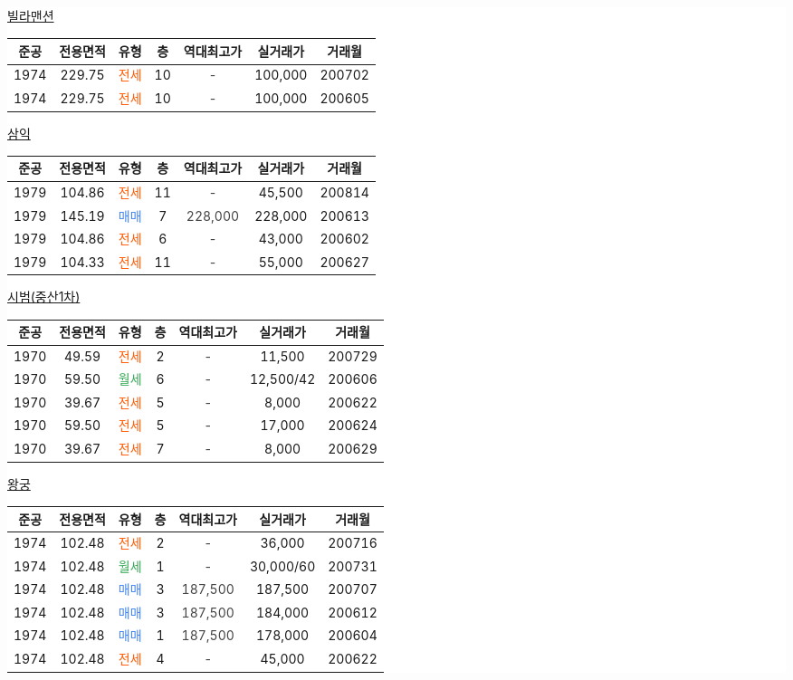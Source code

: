 [빌라맨션](https://search.naver.com/search.naver?query=%EC%84%9C%EC%9A%B8%ED%8A%B9%EB%B3%84%EC%8B%9C+%EC%9A%A9%EC%82%B0%EA%B5%AC+%EC%9D%B4%EC%B4%8C%EB%8F%99+%EB%B9%8C%EB%9D%BC%EB%A7%A8%EC%85%98)

|준공|전용면적|유형|층|역대최고가|실거래가|거래월|
|:---:|:---:|:---:|:---:|:---:|:---:|:---:|
|1974|229.75|<span style="color:#ff5a00">전세</span>|10|<span style="color:#444444">-</span>|100,000|200702|
|1974|229.75|<span style="color:#ff5a00">전세</span>|10|<span style="color:#444444">-</span>|100,000|200605|

[삼익](https://search.naver.com/search.naver?query=%EC%84%9C%EC%9A%B8%ED%8A%B9%EB%B3%84%EC%8B%9C+%EC%9A%A9%EC%82%B0%EA%B5%AC+%EC%9D%B4%EC%B4%8C%EB%8F%99+%EC%82%BC%EC%9D%B5)

|준공|전용면적|유형|층|역대최고가|실거래가|거래월|
|:---:|:---:|:---:|:---:|:---:|:---:|:---:|
|1979|104.86|<span style="color:#ff5a00">전세</span>|11|<span style="color:#444444">-</span>|45,500|200814|
|1979|145.19|<span style="color:#4285f3">매매</span>|7|<span style="color:#444444">228,000</span>|228,000|200613|
|1979|104.86|<span style="color:#ff5a00">전세</span>|6|<span style="color:#444444">-</span>|43,000|200602|
|1979|104.33|<span style="color:#ff5a00">전세</span>|11|<span style="color:#444444">-</span>|55,000|200627|

[시범(중산1차)](https://search.naver.com/search.naver?query=%EC%84%9C%EC%9A%B8%ED%8A%B9%EB%B3%84%EC%8B%9C+%EC%9A%A9%EC%82%B0%EA%B5%AC+%EC%9D%B4%EC%B4%8C%EB%8F%99+%EC%8B%9C%EB%B2%94%28%EC%A4%91%EC%82%B01%EC%B0%A8%29)

|준공|전용면적|유형|층|역대최고가|실거래가|거래월|
|:---:|:---:|:---:|:---:|:---:|:---:|:---:|
|1970|49.59|<span style="color:#ff5a00">전세</span>|2|<span style="color:#444444">-</span>|11,500|200729|
|1970|59.50|<span style="color:#34a853">월세</span>|6|<span style="color:#444444">-</span>|12,500/42|200606|
|1970|39.67|<span style="color:#ff5a00">전세</span>|5|<span style="color:#444444">-</span>|8,000|200622|
|1970|59.50|<span style="color:#ff5a00">전세</span>|5|<span style="color:#444444">-</span>|17,000|200624|
|1970|39.67|<span style="color:#ff5a00">전세</span>|7|<span style="color:#444444">-</span>|8,000|200629|


<script async src="//pagead2.googlesyndication.com/pagead/js/adsbygoogle.js"></script>

<ins class="adsbygoogle"
     style="display:block"
     data-ad-client="ca-pub-2446590836940007"
     data-ad-slot="1659523306"
     data-ad-format="auto"
     data-full-width-responsive="true"></ins>
<script>
(adsbygoogle = window.adsbygoogle || []).push({});
</script>


[왕궁](https://search.naver.com/search.naver?query=%EC%84%9C%EC%9A%B8%ED%8A%B9%EB%B3%84%EC%8B%9C+%EC%9A%A9%EC%82%B0%EA%B5%AC+%EC%9D%B4%EC%B4%8C%EB%8F%99+%EC%99%95%EA%B6%81)

|준공|전용면적|유형|층|역대최고가|실거래가|거래월|
|:---:|:---:|:---:|:---:|:---:|:---:|:---:|
|1974|102.48|<span style="color:#ff5a00">전세</span>|2|<span style="color:#444444">-</span>|36,000|200716|
|1974|102.48|<span style="color:#34a853">월세</span>|1|<span style="color:#444444">-</span>|30,000/60|200731|
|1974|102.48|<span style="color:#4285f3">매매</span>|3|<span style="color:#444444">187,500</span>|187,500|200707|
|1974|102.48|<span style="color:#4285f3">매매</span>|3|<span style="color:#444444">187,500</span>|184,000|200612|
|1974|102.48|<span style="color:#4285f3">매매</span>|1|<span style="color:#444444">187,500</span>|178,000|200604|
|1974|102.48|<span style="color:#ff5a00">전세</span>|4|<span style="color:#444444">-</span>|45,000|200622|
